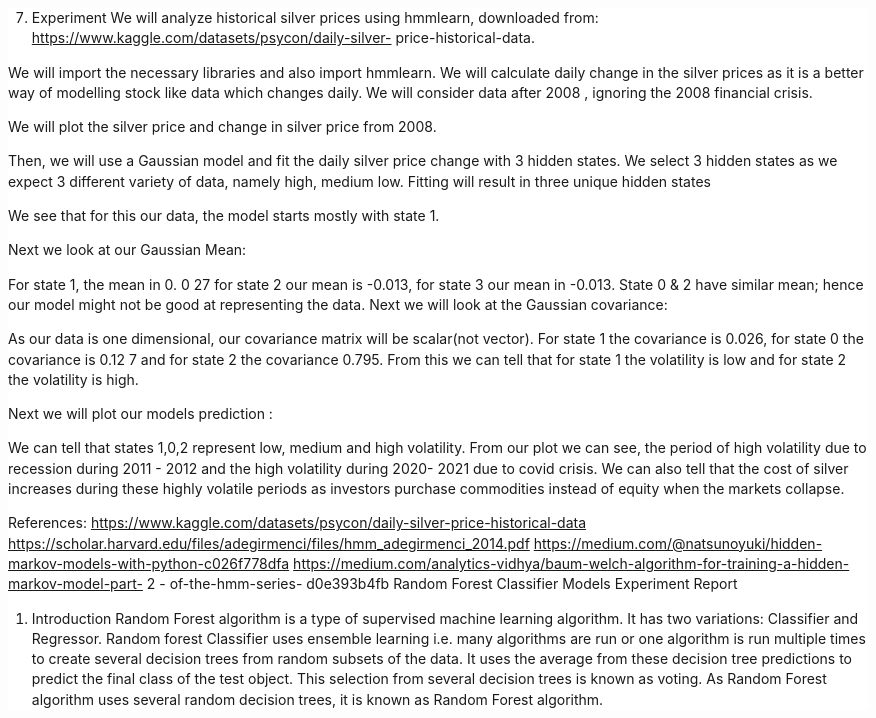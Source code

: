 7. Experiment
We will analyze historical silver prices using hmmlearn, downloaded from: https://www.kaggle.com/datasets/psycon/daily-silver-
price-historical-data.

We will import the necessary libraries and also import hmmlearn. We will calculate daily change in the silver prices as it is a better
way of modelling stock like data which changes daily. We will consider data after 2008 , ignoring the 2008 financial crisis.

We will plot the silver price and change in silver price from 2008.

Then, we will use a Gaussian model and fit the daily silver price change with 3 hidden states. We select 3 hidden states as we
expect 3 different variety of data, namely high, medium low.
Fitting will result in three unique hidden states

We see that for this our data, the model starts mostly with state 1.

Next we look at our Gaussian Mean:

For state 1, the mean in 0. 0 27 for state 2 our mean is -0.013, for state 3 our mean in -0.013. State 0 & 2 have similar mean; hence
our model might not be good at representing the data.
Next we will look at the Gaussian covariance:

As our data is one dimensional, our covariance matrix will be scalar(not vector).
For state 1 the covariance is 0.026, for state 0 the covariance is 0.12 7 and for state 2 the covariance 0.795. From this we can tell
that for state 1 the volatility is low and for state 2 the volatility is high.

Next we will plot our models prediction :

We can tell that states 1,0,2 represent low, medium and high volatility.
From our plot we can see, the period of high volatility due to recession during 2011 - 2012 and the high volatility during 2020- 2021
due to covid crisis.
We can also tell that the cost of silver increases during these highly volatile periods as investors purchase commodities instead of
equity when the markets collapse.

References:
https://www.kaggle.com/datasets/psycon/daily-silver-price-historical-data
https://scholar.harvard.edu/files/adegirmenci/files/hmm_adegirmenci_2014.pdf
https://medium.com/@natsunoyuki/hidden-markov-models-with-python-c026f778dfa
https://medium.com/analytics-vidhya/baum-welch-algorithm-for-training-a-hidden-markov-model-part- 2 - of-the-hmm-series-
d0e393b4fb
Random Forest Classifier Models Experiment Report
1. Introduction
Random Forest algorithm is a type of supervised machine learning algorithm. It has
two variations: Classifier and Regressor.
Random forest Classifier uses ensemble learning i.e. many algorithms are run or
one algorithm is run multiple times to create several decision trees from random
subsets of the data. It uses the average from these decision tree predictions to
predict the final class of the test object. This selection from several decision trees
is known as voting.
As Random Forest algorithm uses several random decision trees, it is known as
Random Forest algorithm.
